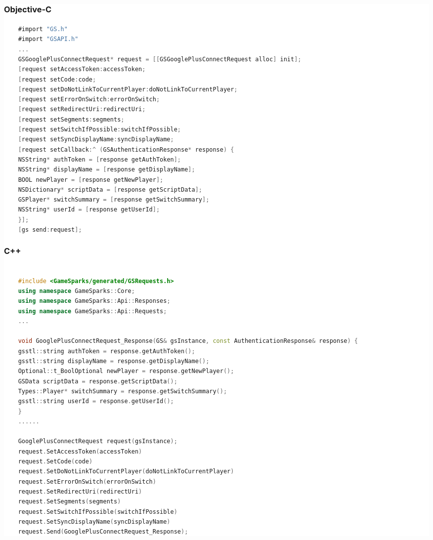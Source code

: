 ### Objective-C
```objectivec
	#import "GS.h"
	#import "GSAPI.h"
	...
	GSGooglePlusConnectRequest* request = [[GSGooglePlusConnectRequest alloc] init];
	[request setAccessToken:accessToken;
	[request setCode:code;
	[request setDoNotLinkToCurrentPlayer:doNotLinkToCurrentPlayer;
	[request setErrorOnSwitch:errorOnSwitch;
	[request setRedirectUri:redirectUri;
	[request setSegments:segments;
	[request setSwitchIfPossible:switchIfPossible;
	[request setSyncDisplayName:syncDisplayName;
	[request setCallback:^ (GSAuthenticationResponse* response) {
	NSString* authToken = [response getAuthToken]; 
	NSString* displayName = [response getDisplayName]; 
	BOOL newPlayer = [response getNewPlayer]; 
	NSDictionary* scriptData = [response getScriptData]; 
	GSPlayer* switchSummary = [response getSwitchSummary]; 
	NSString* userId = [response getUserId]; 
	}];
	[gs send:request];

```

### C++
```cpp

	#include <GameSparks/generated/GSRequests.h>
	using namespace GameSparks::Core;
	using namespace GameSparks::Api::Responses;
	using namespace GameSparks::Api::Requests;
	...
	
	void GooglePlusConnectRequest_Response(GS& gsInstance, const AuthenticationResponse& response) {
	gsstl::string authToken = response.getAuthToken(); 
	gsstl::string displayName = response.getDisplayName(); 
	Optional::t_BoolOptional newPlayer = response.getNewPlayer(); 
	GSData scriptData = response.getScriptData(); 
	Types::Player* switchSummary = response.getSwitchSummary(); 
	gsstl::string userId = response.getUserId(); 
	}
	......
	
	GooglePlusConnectRequest request(gsInstance);
	request.SetAccessToken(accessToken)
	request.SetCode(code)
	request.SetDoNotLinkToCurrentPlayer(doNotLinkToCurrentPlayer)
	request.SetErrorOnSwitch(errorOnSwitch)
	request.SetRedirectUri(redirectUri)
	request.SetSegments(segments)
	request.SetSwitchIfPossible(switchIfPossible)
	request.SetSyncDisplayName(syncDisplayName)
	request.Send(GooglePlusConnectRequest_Response);
```
